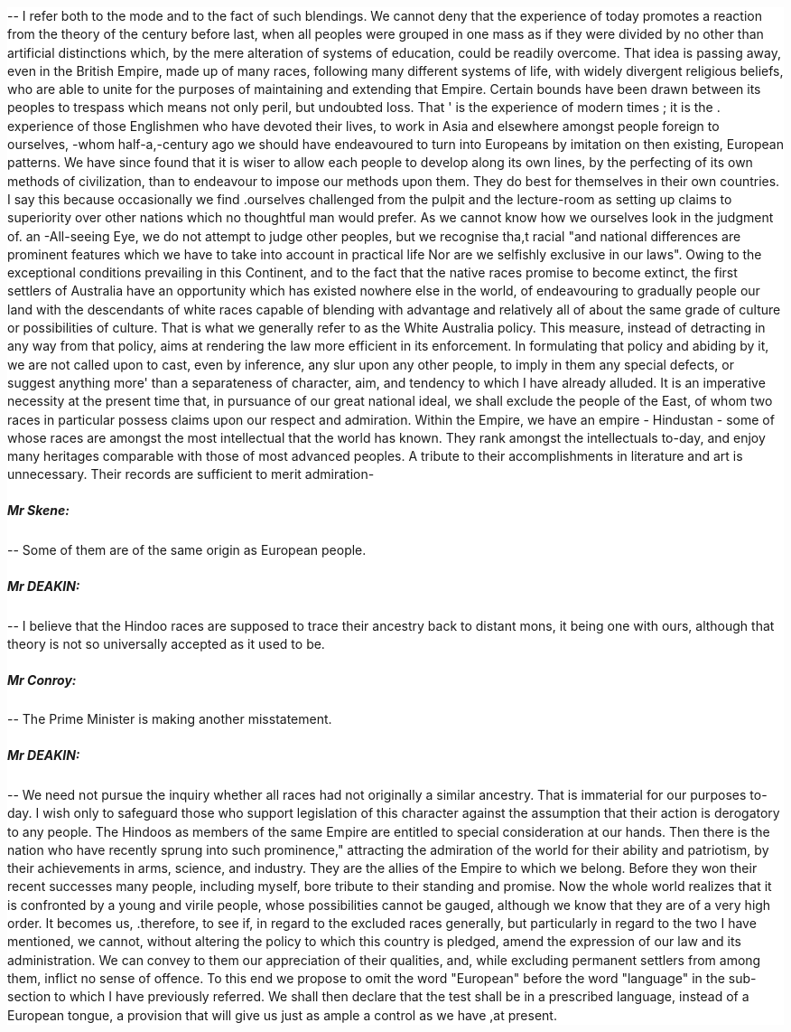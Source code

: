 -- I refer both to the mode and to the fact of such blendings. We cannot deny that the experience of today promotes a reaction from the theory of the century before last, when all peoples were grouped in one mass as if they were divided by no other than artificial distinctions which, by the mere alteration of systems of education, could be readily overcome. That idea is passing away, even in the British Empire, made up of many races, following many different systems of life, with widely divergent religious beliefs, who are able to unite for the purposes of maintaining and extending that Empire. Certain bounds have been drawn between its peoples to trespass which means not only peril, but undoubted loss. That ' is the experience of modern times ; it is the . experience of those Englishmen who have devoted their lives, to work in Asia and elsewhere amongst people foreign to ourselves, -whom half-a,-century ago we should have endeavoured to turn into Europeans by imitation on then existing, European patterns. We have since found that it is wiser to allow each people to develop along its own lines, by the perfecting of its own methods of civilization, than to endeavour to impose our methods upon them. They do best for themselves in their own countries. I say this because occasionally we find .ourselves challenged from the pulpit and the lecture-room as setting up claims to superiority over other nations which no thoughtful man would prefer. As we cannot know how we ourselves look in the judgment of. an -All-seeing Eye, we do not attempt to judge other peoples, but we recognise tha,t racial "and national differences are prominent features which we have to take into account in practical life Nor are we selfishly exclusive in our laws". Owing to the exceptional conditions prevailing in this Continent, and to the fact that the native races promise to become extinct, the first settlers of Australia have an opportunity which has existed nowhere else in the world, of endeavouring to gradually people our land with the descendants of white races capable of blending with advantage and relatively all of about the same grade of culture or possibilities of culture. That is what we generally refer to as the White Australia policy. This measure, instead of detracting in any way from that policy, aims at rendering the law more efficient in its enforcement. In formulating that policy and abiding by it, we are not called upon to cast, even by inference, any slur upon any other people, to imply in them any special defects, or suggest anything more' than a separateness of character, aim, and tendency to which I have already alluded. It is an imperative necessity at the present time that, in pursuance of our great national ideal, we shall exclude the people of the East, of whom two races in particular possess claims upon our respect and admiration. Within the Empire, we have an empire - Hindustan - some of whose races are amongst the most intellectual that the world has known. They rank amongst the intellectuals to-day, and enjoy many heritages comparable with those of most advanced peoples. A tribute to their accomplishments in literature and art is unnecessary. Their records are sufficient to merit admiration- 

##### Mr Skene:

-- Some of them are of the same origin as European people. 

##### Mr DEAKIN:

-- I believe that the Hindoo races are supposed to trace their ancestry back to distant mons, it being one with ours, although that theory is not so universally accepted as it used to be. 

##### Mr Conroy:

-- The Prime Minister is making another misstatement. 

##### Mr DEAKIN:

-- We need not pursue the inquiry whether all races had not originally a similar ancestry. That is immaterial for our purposes to-day. I wish only to safeguard those who support legislation of this character against the assumption that their action is derogatory to any people. The Hindoos as members of the same Empire are entitled to special consideration at our hands. Then there is the nation who have recently sprung into such prominence," attracting the admiration of the world for their ability and patriotism, by their achievements in arms, science, and industry. They are the allies of the Empire to which we belong. Before they won their recent successes many people, including myself, bore tribute to their standing and promise. Now the whole world realizes that it is confronted by a young and virile people, whose possibilities cannot be gauged, although we know that they are of a very high order. It becomes us, .therefore, to see if, in regard to the excluded races generally, but particularly in regard to the two I have mentioned, we cannot, without altering the policy to which this country is pledged, amend the expression of our law and its administration. We can convey to them our appreciation of their qualities, and, while excluding permanent settlers from among them, inflict no sense of offence. To this end we propose to omit the word "European" before the word "language"  in the sub-section to which I have previously referred. We shall then declare that the test shall be in a prescribed language, instead of a European tongue, a provision that will give us just as ample a control as we have ,at present. 